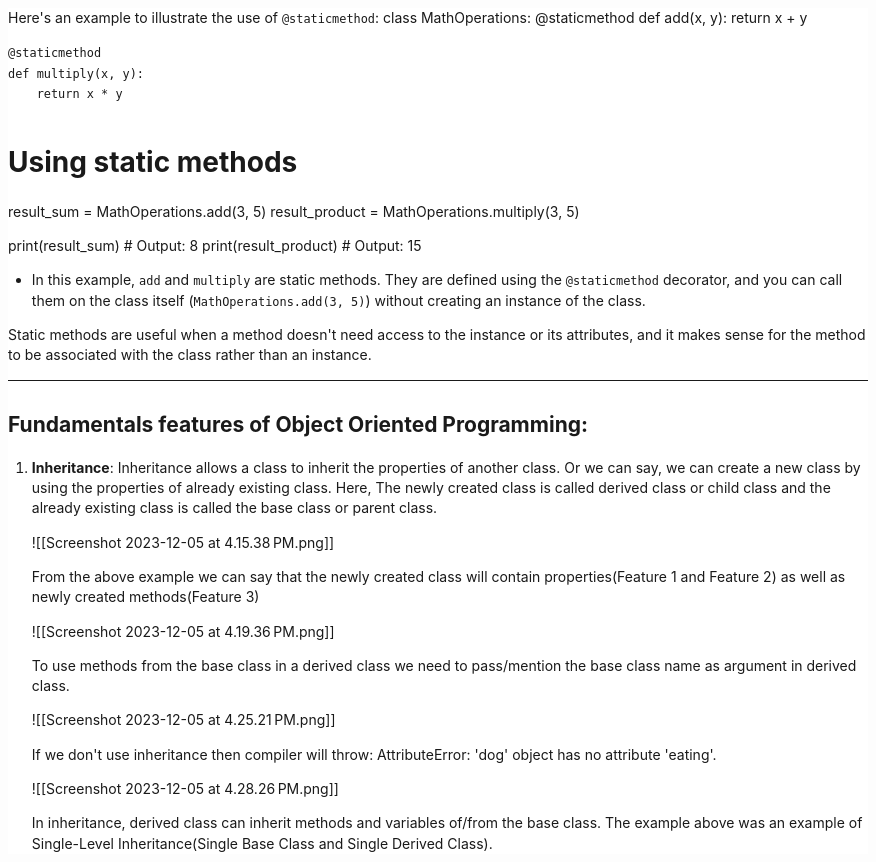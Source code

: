 Here's an example to illustrate the use of `@staticmethod`:
class MathOperations:
    @staticmethod
    def add(x, y):
        return x + y

    @staticmethod
    def multiply(x, y):
        return x * y

# Using static methods
result_sum = MathOperations.add(3, 5)
result_product = MathOperations.multiply(3, 5)

print(result_sum)       # Output: 8
print(result_product)   # Output: 15

- In this example, `add` and `multiply` are static methods. They are defined using the `@staticmethod` decorator, and you can call them on the class itself (`MathOperations.add(3, 5)`) without creating an instance of the class.

Static methods are useful when a method doesn't need access to the instance or its attributes, and it makes sense for the method to be associated with the class rather than an instance.

---------

## Fundamentals features of Object Oriented Programming:
1.  **Inheritance**: Inheritance allows a class to inherit the properties of another class. Or we can say, we can create a new class by using the properties of already existing class. Here, The newly created class is called derived class or child class and the already existing class is called the base class or parent class.

	![[Screenshot 2023-12-05 at 4.15.38 PM.png]]

	From the above example we can say that the newly created class will contain properties(Feature 1 and Feature 2) as well as newly created methods(Feature 3)

	![[Screenshot 2023-12-05 at 4.19.36 PM.png]]

	To use methods from the base class  in a derived class we need to pass/mention the base class name as argument in derived class.

	![[Screenshot 2023-12-05 at 4.25.21 PM.png]]

	If we don't use inheritance then compiler will throw: AttributeError: 'dog' object has no attribute 'eating'.

	![[Screenshot 2023-12-05 at 4.28.26 PM.png]]

	In inheritance, derived class can inherit methods and variables of/from the base class.
	The example above was an example of Single-Level Inheritance(Single Base Class and Single Derived Class).
